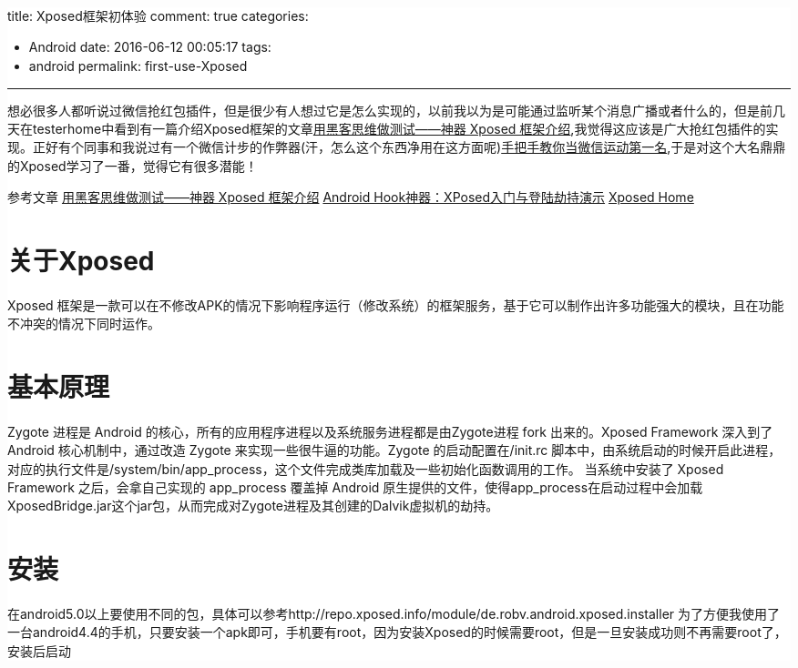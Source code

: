 title: Xposed框架初体验
comment: true
categories:
  - Android
date: 2016-06-12 00:05:17
tags: 
  - android
permalink: first-use-Xposed

---

想必很多人都听说过微信抢红包插件，但是很少有人想过它是怎么实现的，以前我以为是可能通过监听某个消息广播或者什么的，但是前几天在testerhome中看到有一篇介绍Xposed框架的文章[用黑客思维做测试——神器 Xposed 框架介绍](https://testerhome.com/topics/3819),我觉得这应该是广大抢红包插件的实现。正好有个同事和我说过有一个微信计步的作弊器(汗，怎么这个东西净用在这方面呢)[手把手教你当微信运动第一名](http://drops.wooyun.org/tips/8416),于是对这个大名鼎鼎的Xposed学习了一番，觉得它有很多潜能！


参考文章
[用黑客思维做测试——神器 Xposed 框架介绍](https://testerhome.com/topics/3819)
[Android Hook神器：XPosed入门与登陆劫持演示](http://www.csdn.net/article/2015-08-14/2825462)
[Xposed Home](http://repo.xposed.info/)

# 关于Xposed

Xposed 框架是一款可以在不修改APK的情况下影响程序运行（修改系统）的框架服务，基于它可以制作出许多功能强大的模块，且在功能不冲突的情况下同时运作。

# 基本原理

Zygote 进程是 Android 的核心，所有的应用程序进程以及系统服务进程都是由Zygote进程 fork 出来的。Xposed Framework 深入到了 Android 核心机制中，通过改造 Zygote 来实现一些很牛逼的功能。Zygote 的启动配置在/init.rc 脚本中，由系统启动的时候开启此进程，对应的执行文件是/system/bin/app_process，这个文件完成类库加载及一些初始化函数调用的工作。 当系统中安装了 Xposed Framework 之后，会拿自己实现的 app_process 覆盖掉 Android 原生提供的文件，使得app_process在启动过程中会加载XposedBridge.jar这个jar包，从而完成对Zygote进程及其创建的Dalvik虚拟机的劫持。


# 安装

在android5.0以上要使用不同的包，具体可以参考http://repo.xposed.info/module/de.robv.android.xposed.installer
为了方便我使用了一台android4.4的手机，只要安装一个apk即可，手机要有root，因为安装Xposed的时候需要root，但是一旦安装成功则不再需要root了，安装后启动